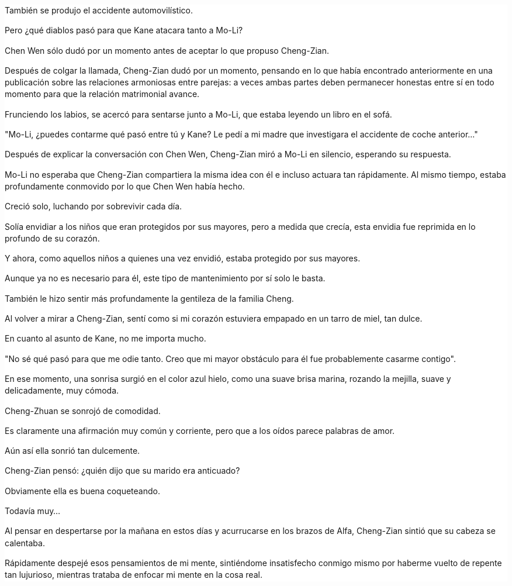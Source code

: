 También se produjo el accidente automovilístico.

Pero ¿qué diablos pasó para que Kane atacara tanto a Mo-Li?

Chen Wen sólo dudó por un momento antes de aceptar lo que propuso Cheng-Zian.

Después de colgar la llamada, Cheng-Zian dudó por un momento, pensando en lo que había encontrado anteriormente en una publicación sobre las relaciones armoniosas entre parejas: a veces ambas partes deben permanecer honestas entre sí en todo momento para que la relación matrimonial avance.

Frunciendo los labios, se acercó para sentarse junto a Mo-Li, que estaba leyendo un libro en el sofá.

"Mo-Li, ¿puedes contarme qué pasó entre tú y Kane? Le pedí a mi madre que investigara el accidente de coche anterior..."

Después de explicar la conversación con Chen Wen, Cheng-Zian miró a Mo-Li en silencio, esperando su respuesta.

Mo-Li no esperaba que Cheng-Zian compartiera la misma idea con él e incluso actuara tan rápidamente. Al mismo tiempo, estaba profundamente conmovido por lo que Chen Wen había hecho.

Creció solo, luchando por sobrevivir cada día.

Solía envidiar a los niños que eran protegidos por sus mayores, pero a medida que crecía, esta envidia fue reprimida en lo profundo de su corazón.

Y ahora, como aquellos niños a quienes una vez envidió, estaba protegido por sus mayores.

Aunque ya no es necesario para él, este tipo de mantenimiento por sí solo le basta.

También le hizo sentir más profundamente la gentileza de la familia Cheng.

Al volver a mirar a Cheng-Zian, sentí como si mi corazón estuviera empapado en un tarro de miel, tan dulce.

En cuanto al asunto de Kane, no me importa mucho.

"No sé qué pasó para que me odie tanto. Creo que mi mayor obstáculo para él fue probablemente casarme contigo".

En ese momento, una sonrisa surgió en el color azul hielo, como una suave brisa marina, rozando la mejilla, suave y delicadamente, muy cómoda.

Cheng-Zhuan se sonrojó de comodidad.

Es claramente una afirmación muy común y corriente, pero que a los oídos parece palabras de amor.

Aún así ella sonrió tan dulcemente.

Cheng-Zian pensó: ¿quién dijo que su marido era anticuado?

Obviamente ella es buena coqueteando.

Todavía muy…

Al pensar en despertarse por la mañana en estos días y acurrucarse en los brazos de Alfa, Cheng-Zian sintió que su cabeza se calentaba.

Rápidamente despejé esos pensamientos de mi mente, sintiéndome insatisfecho conmigo mismo por haberme vuelto de repente tan lujurioso, mientras trataba de enfocar mi mente en la cosa real.
